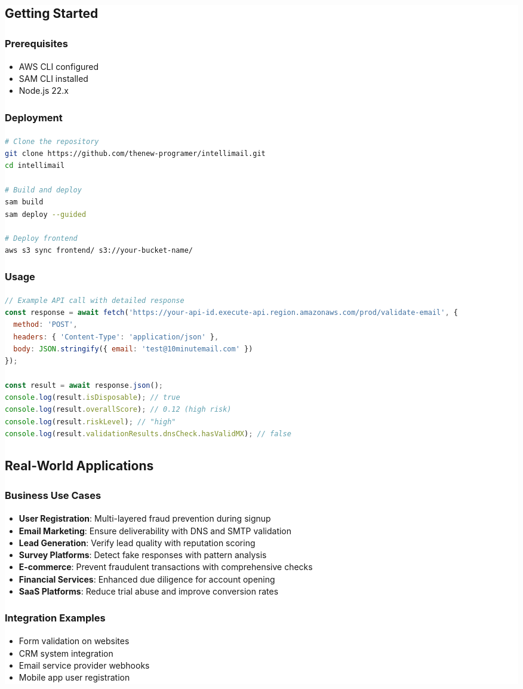 ## Getting Started

### Prerequisites
- AWS CLI configured
- SAM CLI installed
- Node.js 22.x

### Deployment
```bash
# Clone the repository
git clone https://github.com/thenew-programer/intellimail.git
cd intellimail

# Build and deploy
sam build
sam deploy --guided

# Deploy frontend
aws s3 sync frontend/ s3://your-bucket-name/
```

### Usage
```javascript
// Example API call with detailed response
const response = await fetch('https://your-api-id.execute-api.region.amazonaws.com/prod/validate-email', {
  method: 'POST',
  headers: { 'Content-Type': 'application/json' },
  body: JSON.stringify({ email: 'test@10minutemail.com' })
});

const result = await response.json();
console.log(result.isDisposable); // true
console.log(result.overallScore); // 0.12 (high risk)
console.log(result.riskLevel); // "high"
console.log(result.validationResults.dnsCheck.hasValidMX); // false
```

## Real-World Applications

### Business Use Cases
- **User Registration**: Multi-layered fraud prevention during signup
- **Email Marketing**: Ensure deliverability with DNS and SMTP validation
- **Lead Generation**: Verify lead quality with reputation scoring
- **Survey Platforms**: Detect fake responses with pattern analysis
- **E-commerce**: Prevent fraudulent transactions with comprehensive checks
- **Financial Services**: Enhanced due diligence for account opening
- **SaaS Platforms**: Reduce trial abuse and improve conversion rates

### Integration Examples
- Form validation on websites
- CRM system integration
- Email service provider webhooks
- Mobile app user registration

